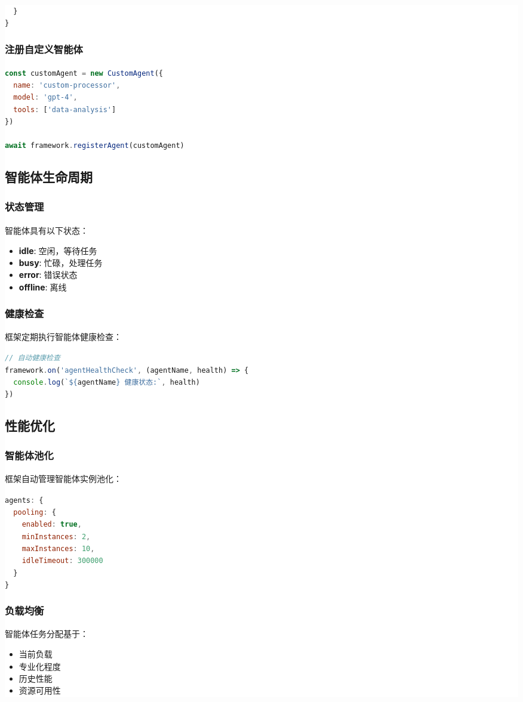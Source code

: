 ```javascript
  }
}
```

### 注册自定义智能体
```javascript
const customAgent = new CustomAgent({
  name: 'custom-processor',
  model: 'gpt-4',
  tools: ['data-analysis']
})

await framework.registerAgent(customAgent)
```

## 智能体生命周期

### 状态管理
智能体具有以下状态：
- **idle**: 空闲，等待任务
- **busy**: 忙碌，处理任务
- **error**: 错误状态
- **offline**: 离线

### 健康检查
框架定期执行智能体健康检查：

```javascript
// 自动健康检查
framework.on('agentHealthCheck', (agentName, health) => {
  console.log(`${agentName} 健康状态:`, health)
})
```

## 性能优化

### 智能体池化
框架自动管理智能体实例池化：

```javascript
agents: {
  pooling: {
    enabled: true,
    minInstances: 2,
    maxInstances: 10,
    idleTimeout: 300000
  }
}
```

### 负载均衡
智能体任务分配基于：
- 当前负载
- 专业化程度
- 历史性能
- 资源可用性

